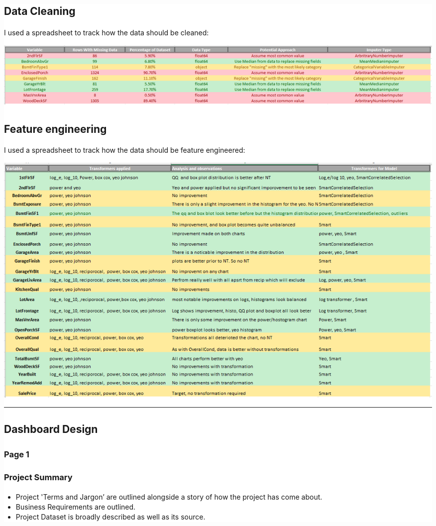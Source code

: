 

## Data Cleaning 
I used a spreadsheet to track how the data should be cleaned:

![dataclean](media/datacleaningss.png)

## Feature engineering 

I used a spreadsheet to track how the data should be feature engineered:

![feature](media/featureengineerss.png)


---


## Dashboard Design

### Page 1 
### Project Summary 
- Project 'Terms and Jargon’ are outlined alongside a story of how the project has come about. 
- Business Requirements are outlined. 
- Project Dataset is broadly described as well as its source. 

